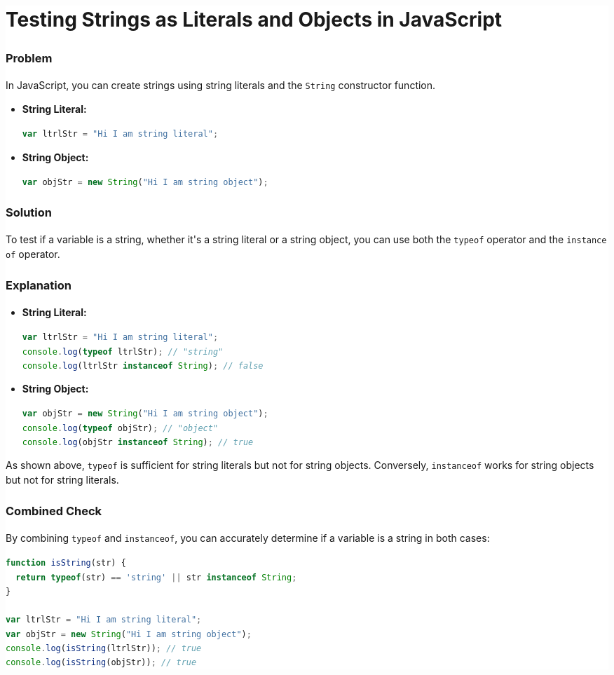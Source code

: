 


# Testing Strings as Literals and Objects in JavaScript

### Problem
In JavaScript, you can create strings using string literals and the `String` constructor function.

- **String Literal:**
  ```javascript
  var ltrlStr = "Hi I am string literal";
  ```

- **String Object:**
  ```javascript
  var objStr = new String("Hi I am string object");
  ```

### Solution
To test if a variable is a string, whether it's a string literal or a string object, you can use both the `typeof`
operator and the `instanceof` operator.

### Explanation
- **String Literal:**
  ```javascript
  var ltrlStr = "Hi I am string literal";
  console.log(typeof ltrlStr); // "string"
  console.log(ltrlStr instanceof String); // false
  ```

- **String Object:**
  ```javascript
  var objStr = new String("Hi I am string object");
  console.log(typeof objStr); // "object"
  console.log(objStr instanceof String); // true
  ```

As shown above, `typeof` is sufficient for string literals but not for string objects. Conversely, `instanceof` works
for string objects but not for string literals.

### Combined Check
By combining `typeof` and `instanceof`, you can accurately determine if a variable is a string in both cases:

```javascript
function isString(str) {
  return typeof(str) == 'string' || str instanceof String;
}

var ltrlStr = "Hi I am string literal";
var objStr = new String("Hi I am string object");
console.log(isString(ltrlStr)); // true
console.log(isString(objStr)); // true
```
